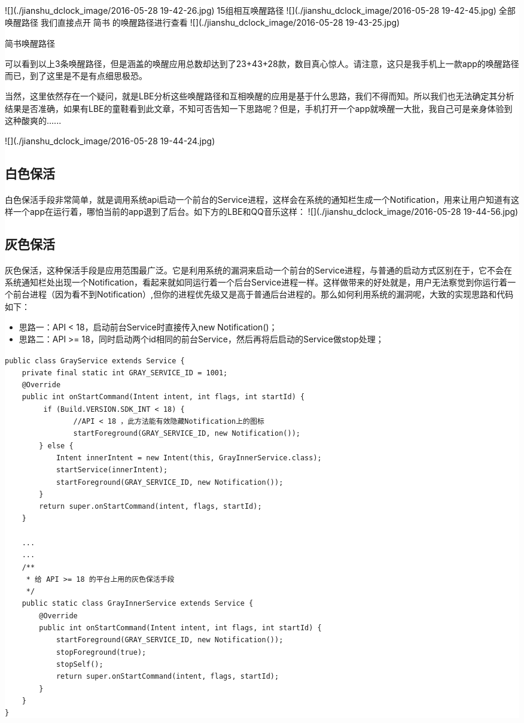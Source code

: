 ![](./jianshu_dclock_image/2016-05-28 19-42-26.jpg)
15组相互唤醒路径
![](./jianshu_dclock_image/2016-05-28 19-42-45.jpg)
全部唤醒路径
我们直接点开 简书 的唤醒路径进行查看
![](./jianshu_dclock_image/2016-05-28 19-43-25.jpg)

简书唤醒路径

可以看到以上3条唤醒路径，但是涵盖的唤醒应用总数却达到了23+43+28款，数目真心惊人。请注意，这只是我手机上一款app的唤醒路径而已，到了这里是不是有点细思极恐。

当然，这里依然存在一个疑问，就是LBE分析这些唤醒路径和互相唤醒的应用是基于什么思路，我们不得而知。所以我们也无法确定其分析结果是否准确，如果有LBE的童鞋看到此文章，不知可否告知一下思路呢？但是，手机打开一个app就唤醒一大批，我自己可是亲身体验到这种酸爽的......


![](./jianshu_dclock_image/2016-05-28 19-44-24.jpg)

## 白色保活
白色保活手段非常简单，就是调用系统api启动一个前台的Service进程，这样会在系统的通知栏生成一个Notification，用来让用户知道有这样一个app在运行着，哪怕当前的app退到了后台。如下方的LBE和QQ音乐这样：
![](./jianshu_dclock_image/2016-05-28 19-44-56.jpg)
## 灰色保活
灰色保活，这种保活手段是应用范围最广泛。它是利用系统的漏洞来启动一个前台的Service进程，与普通的启动方式区别在于，它不会在系统通知栏处出现一个Notification，看起来就如同运行着一个后台Service进程一样。这样做带来的好处就是，用户无法察觉到你运行着一个前台进程（因为看不到Notification）,但你的进程优先级又是高于普通后台进程的。那么如何利用系统的漏洞呢，大致的实现思路和代码如下：

* 思路一：API < 18，启动前台Service时直接传入new Notification()；
* 思路二：API >= 18，同时启动两个id相同的前台Service，然后再将后启动的Service做stop处理；

```
public class GrayService extends Service {
    private final static int GRAY_SERVICE_ID = 1001;    
    @Override
    public int onStartCommand(Intent intent, int flags, int startId) {       
         if (Build.VERSION.SDK_INT < 18) {
                //API < 18 ，此方法能有效隐藏Notification上的图标            
                startForeground(GRAY_SERVICE_ID, new Notification());
        } else {
            Intent innerIntent = new Intent(this, GrayInnerService.class);
            startService(innerIntent);
            startForeground(GRAY_SERVICE_ID, new Notification());
        }        
        return super.onStartCommand(intent, flags, startId);
    }
 
    ...
    ...    
    /**
     * 给 API >= 18 的平台上用的灰色保活手段
     */
    public static class GrayInnerService extends Service {        
        @Override
        public int onStartCommand(Intent intent, int flags, int startId) {
            startForeground(GRAY_SERVICE_ID, new Notification());
            stopForeground(true);
            stopSelf();            
            return super.onStartCommand(intent, flags, startId);
        }
    }
}
```
